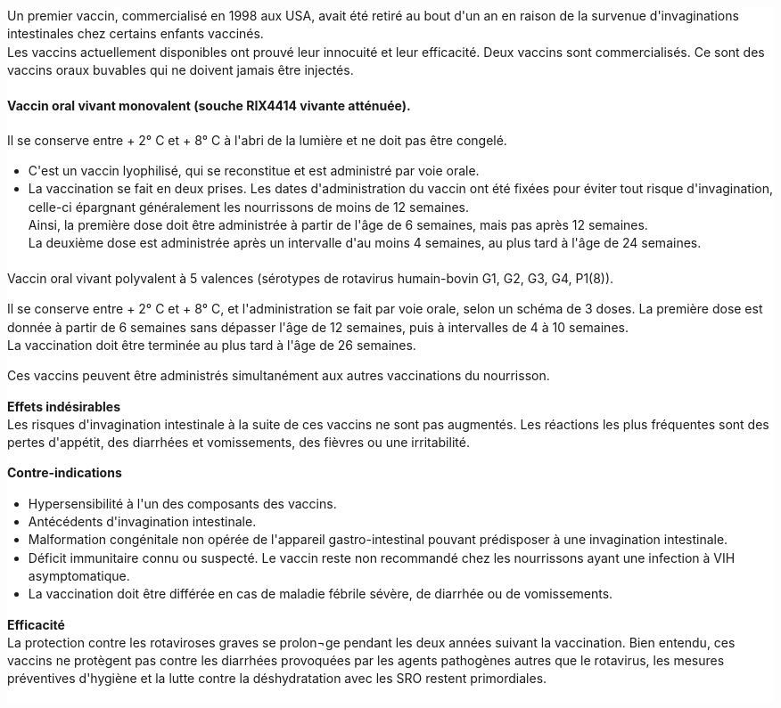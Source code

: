 Un premier vaccin, commercialisé en 1998 aux USA, avait été retiré au bout d'un an en raison de la survenue d'invaginations intestinales chez certains enfants vaccinés.  
Les vaccins actuellement disponibles ont prouvé leur innocuité et leur efficacité. Deux vaccins sont commercialisés. Ce sont des vaccins oraux buvables qui ne doivent jamais être injectés.

#### Vaccin oral vivant monovalent (souche RIX4414 vivante atténuée).

Il se conserve entre + 2° C et + 8° C à l'abri de la lumière et ne doit pas être congelé.

*   C'est un vaccin lyophilisé, qui se reconstitue et est administré par voie orale.  
*   La vaccination se fait en deux prises. Les dates d'administration du vaccin ont été fixées pour éviter tout risque d'invagination, celle-ci épargnant généralement les nourrissons de moins de 12 semaines.  
    Ainsi, la première dose doit être administrée à partir de l'âge de 6 semaines, mais pas après 12 semaines.  
    La deuxième dose est administrée après un intervalle d'au moins 4 semaines, au plus tard à l'âge de 24 semaines.

####   
Vaccin oral vivant polyvalent à 5 valences (sérotypes de rotavirus humain-bovin G1, G2, G3, G4, P1(8)).

Il se conserve entre + 2° C et + 8° C, et l'administration se fait par voie orale, selon un schéma de 3 doses. La première dose est donnée à partir de 6 semaines sans dépasser l'âge de 12 semaines, puis à intervalles de 4 à 10 semaines.  
La vaccination doit être terminée au plus tard à l'âge de 26 semaines.

Ces vaccins peuvent être administrés simultanément aux autres vaccinations du nourrisson.

**Effets indésirables**  
Les risques d'invagination intestinale à la suite de ces vaccins ne sont pas augmentés. Les réactions les plus fréquentes sont des pertes d'appétit, des diarrhées et vomissements, des fièvres ou une irritabilité.

**Contre-indications**

*   Hypersensibilité à l'un des composants des vaccins.  
*   Antécédents d'invagination intestinale.  
*   Malformation congénitale non opérée de l'appareil gastro-intestinal pouvant prédisposer à une invagination intestinale.  
*   Déficit immunitaire connu ou suspecté. Le vaccin reste non recommandé chez les nourrissons ayant une infection à VIH asymptomatique.  
*   La vaccination doit être différée en cas de maladie fébrile sévère, de diarrhée ou de vomissements.

**Efficacité**  
La protection contre les rotaviroses graves se prolon¬ge pendant les deux années suivant la vaccination. Bien entendu, ces vaccins ne protègent pas contre les diarrhées provoquées par les agents pathogènes autres que le rotavirus, les mesures préventives d'hygiène et la lutte contre la déshydratation avec les SRO restent primordiales.

<table>

<tbody>

<tr>
